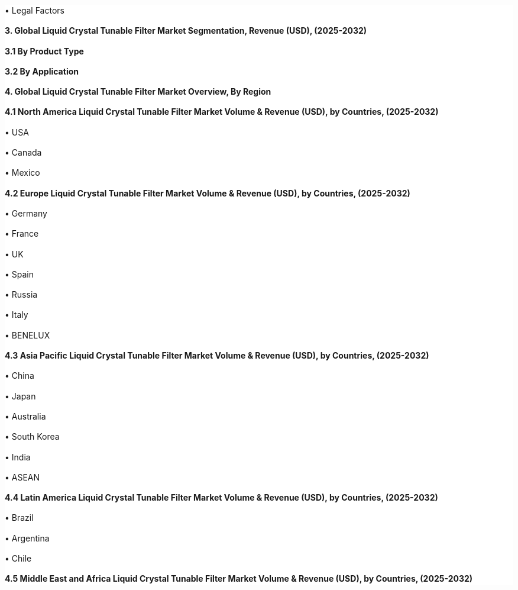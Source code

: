 • Legal Factors

<strong>3. Global Liquid Crystal Tunable Filter Market Segmentation, Revenue (USD), (2025-2032)</strong>

<strong>3.1 By Product Type</strong>

<strong>3.2 By Application</strong>

<strong>4. Global Liquid Crystal Tunable Filter Market Overview, By Region</strong>

<strong>4.1 North America Liquid Crystal Tunable Filter Market Volume &amp; Revenue (USD), by Countries, (2025-2032)</strong>

• USA

• Canada

• Mexico

<strong>4.2 Europe Liquid Crystal Tunable Filter Market Volume &amp; Revenue (USD), by Countries, (2025-2032)</strong>

• Germany

• France

• UK

• Spain

• Russia

• Italy

• BENELUX

<strong>4.3 Asia Pacific Liquid Crystal Tunable Filter Market Volume &amp; Revenue (USD), by Countries, (2025-2032)</strong>

• China

• Japan

• Australia

• South Korea

• India

• ASEAN

<strong>4.4 Latin America Liquid Crystal Tunable Filter Market Volume &amp; Revenue (USD), by Countries, (2025-2032)</strong>

• Brazil

• Argentina

• Chile

<strong>4.5 Middle East and Africa Liquid Crystal Tunable Filter Market Volume &amp; Revenue (USD), by Countries, (2025-2032)</strong>
